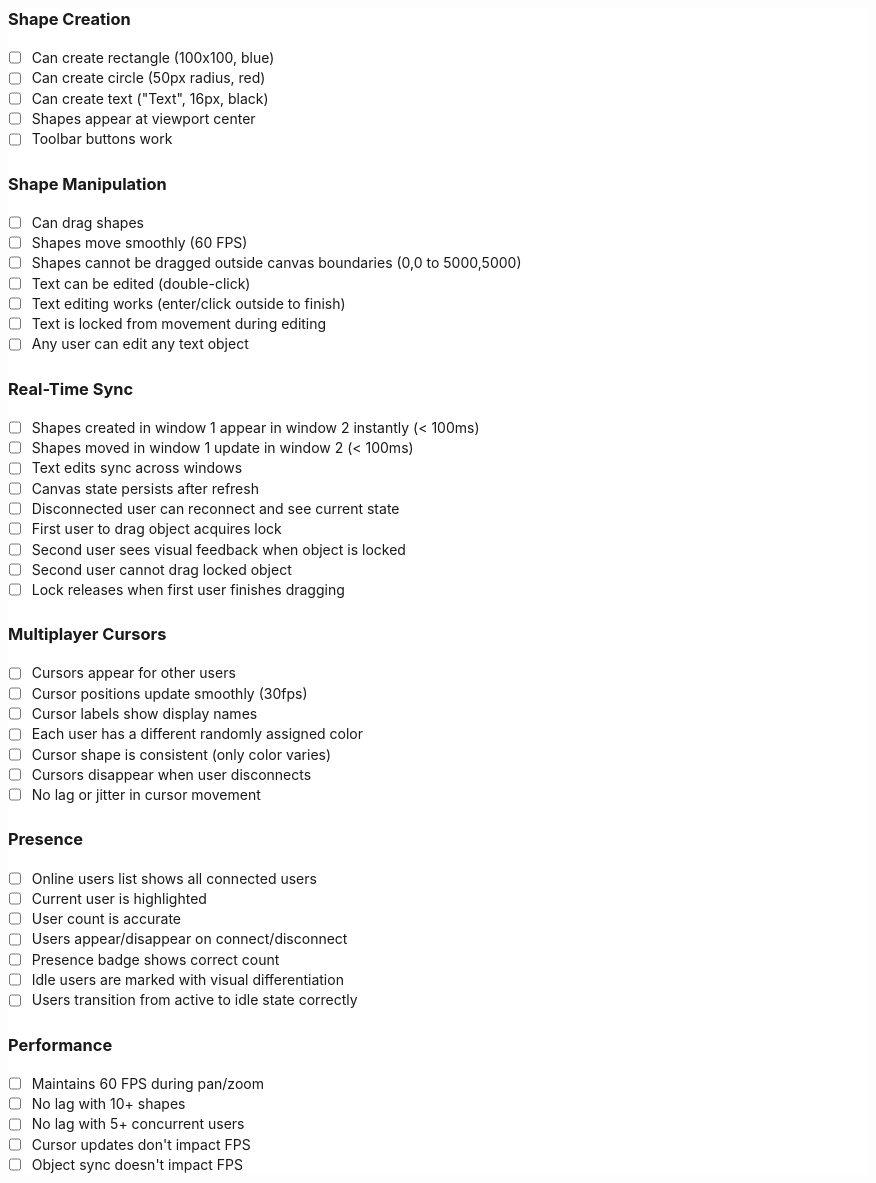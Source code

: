 ### Shape Creation
- [ ] Can create rectangle (100x100, blue)
- [ ] Can create circle (50px radius, red)
- [ ] Can create text ("Text", 16px, black)
- [ ] Shapes appear at viewport center
- [ ] Toolbar buttons work

### Shape Manipulation
- [ ] Can drag shapes
- [ ] Shapes move smoothly (60 FPS)
- [ ] Shapes cannot be dragged outside canvas boundaries (0,0 to 5000,5000)
- [ ] Text can be edited (double-click)
- [ ] Text editing works (enter/click outside to finish)
- [ ] Text is locked from movement during editing
- [ ] Any user can edit any text object

### Real-Time Sync
- [ ] Shapes created in window 1 appear in window 2 instantly (< 100ms)
- [ ] Shapes moved in window 1 update in window 2 (< 100ms)
- [ ] Text edits sync across windows
- [ ] Canvas state persists after refresh
- [ ] Disconnected user can reconnect and see current state
- [ ] First user to drag object acquires lock
- [ ] Second user sees visual feedback when object is locked
- [ ] Second user cannot drag locked object
- [ ] Lock releases when first user finishes dragging

### Multiplayer Cursors
- [ ] Cursors appear for other users
- [ ] Cursor positions update smoothly (30fps)
- [ ] Cursor labels show display names
- [ ] Each user has a different randomly assigned color
- [ ] Cursor shape is consistent (only color varies)
- [ ] Cursors disappear when user disconnects
- [ ] No lag or jitter in cursor movement

### Presence
- [ ] Online users list shows all connected users
- [ ] Current user is highlighted
- [ ] User count is accurate
- [ ] Users appear/disappear on connect/disconnect
- [ ] Presence badge shows correct count
- [ ] Idle users are marked with visual differentiation
- [ ] Users transition from active to idle state correctly

### Performance
- [ ] Maintains 60 FPS during pan/zoom
- [ ] No lag with 10+ shapes
- [ ] No lag with 5+ concurrent users
- [ ] Cursor updates don't impact FPS
- [ ] Object sync doesn't impact FPS
